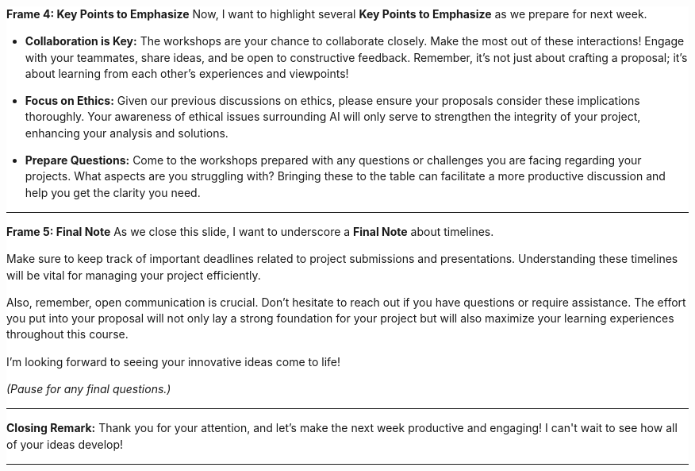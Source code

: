 
**Frame 4: Key Points to Emphasize**
Now, I want to highlight several **Key Points to Emphasize** as we prepare for next week.

- **Collaboration is Key:** The workshops are your chance to collaborate closely. Make the most out of these interactions! Engage with your teammates, share ideas, and be open to constructive feedback. Remember, it’s not just about crafting a proposal; it’s about learning from each other’s experiences and viewpoints!

- **Focus on Ethics:** Given our previous discussions on ethics, please ensure your proposals consider these implications thoroughly. Your awareness of ethical issues surrounding AI will only serve to strengthen the integrity of your project, enhancing your analysis and solutions.

- **Prepare Questions:** Come to the workshops prepared with any questions or challenges you are facing regarding your projects. What aspects are you struggling with? Bringing these to the table can facilitate a more productive discussion and help you get the clarity you need.

---

**Frame 5: Final Note**
As we close this slide, I want to underscore a **Final Note** about timelines. 

Make sure to keep track of important deadlines related to project submissions and presentations. Understanding these timelines will be vital for managing your project efficiently.

Also, remember, open communication is crucial. Don’t hesitate to reach out if you have questions or require assistance. The effort you put into your proposal will not only lay a strong foundation for your project but will also maximize your learning experiences throughout this course.

I’m looking forward to seeing your innovative ideas come to life! 

*(Pause for any final questions.)*

---

**Closing Remark:**
Thank you for your attention, and let’s make the next week productive and engaging! I can't wait to see how all of your ideas develop!

---

